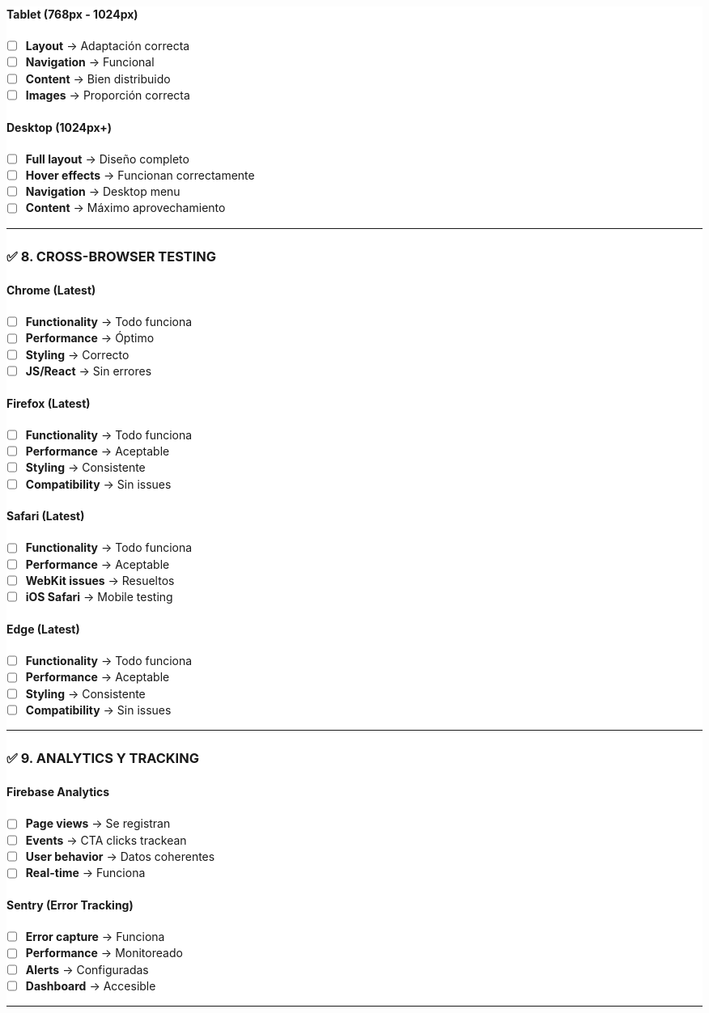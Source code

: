 #### **Tablet (768px - 1024px)**
- [ ] **Layout** → Adaptación correcta
- [ ] **Navigation** → Funcional
- [ ] **Content** → Bien distribuido
- [ ] **Images** → Proporción correcta

#### **Desktop (1024px+)**
- [ ] **Full layout** → Diseño completo
- [ ] **Hover effects** → Funcionan correctamente
- [ ] **Navigation** → Desktop menu
- [ ] **Content** → Máximo aprovechamiento

---

### ✅ **8. CROSS-BROWSER TESTING**

#### **Chrome (Latest)**
- [ ] **Functionality** → Todo funciona
- [ ] **Performance** → Óptimo
- [ ] **Styling** → Correcto
- [ ] **JS/React** → Sin errores

#### **Firefox (Latest)**
- [ ] **Functionality** → Todo funciona
- [ ] **Performance** → Aceptable
- [ ] **Styling** → Consistente
- [ ] **Compatibility** → Sin issues

#### **Safari (Latest)**
- [ ] **Functionality** → Todo funciona
- [ ] **Performance** → Aceptable
- [ ] **WebKit issues** → Resueltos
- [ ] **iOS Safari** → Mobile testing

#### **Edge (Latest)**
- [ ] **Functionality** → Todo funciona
- [ ] **Performance** → Aceptable
- [ ] **Styling** → Consistente
- [ ] **Compatibility** → Sin issues

---

### ✅ **9. ANALYTICS Y TRACKING**

#### **Firebase Analytics**
- [ ] **Page views** → Se registran
- [ ] **Events** → CTA clicks trackean
- [ ] **User behavior** → Datos coherentes
- [ ] **Real-time** → Funciona

#### **Sentry (Error Tracking)**
- [ ] **Error capture** → Funciona
- [ ] **Performance** → Monitoreado
- [ ] **Alerts** → Configuradas
- [ ] **Dashboard** → Accesible

---
